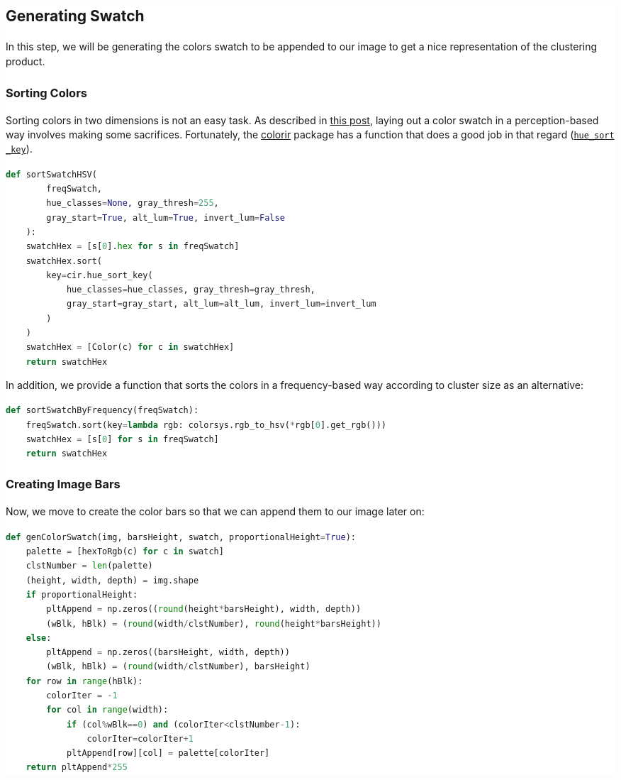 ## Generating Swatch

In this step, we will be generating the colors swatch to be appended to our image to get a nice representation of the clustering product.

### Sorting Colors

Sorting colors in two dimensions is not an easy task. As described in [this post](https://www.alanzucconi.com/2015/09/30/colour-sorting/), laying out a color swatch in a perception-based way involves making some sacrifices. Fortunately, the [colorir](https://pypi.org/project/colorir/) package has a function that does a good job in that regard ([`hue_sort_key`](https://colorir.readthedocs.io/en/latest/utils.html#colorir.utils.hue_sort_key)).


```python
def sortSwatchHSV(
        freqSwatch,
        hue_classes=None, gray_thresh=255, 
        gray_start=True, alt_lum=True, invert_lum=False
    ):
    swatchHex = [s[0].hex for s in freqSwatch]
    swatchHex.sort(
        key=cir.hue_sort_key(
            hue_classes=hue_classes, gray_thresh=gray_thresh,
            gray_start=gray_start, alt_lum=alt_lum, invert_lum=invert_lum
        )
    )
    swatchHex = [Color(c) for c in swatchHex]
    return swatchHex
```

In addition, we provide a function that sorts the colors in a frequency-based way according to cluster size as an alternative:

```python
def sortSwatchByFrequency(freqSwatch):
    freqSwatch.sort(key=lambda rgb: colorsys.rgb_to_hsv(*rgb[0].get_rgb()))
    swatchHex = [s[0] for s in freqSwatch]
    return swatchHex
```

### Creating Image Bars

Now, we move to create the color bars so that we can append them to our image later on:

```python
def genColorSwatch(img, barsHeight, swatch, proportionalHeight=True):
    palette = [hexToRgb(c) for c in swatch]
    clstNumber = len(palette)
    (height, width, depth) = img.shape
    if proportionalHeight:
        pltAppend = np.zeros((round(height*barsHeight), width, depth))
        (wBlk, hBlk) = (round(width/clstNumber), round(height*barsHeight))
    else:
        pltAppend = np.zeros((barsHeight, width, depth))
        (wBlk, hBlk) = (round(width/clstNumber), barsHeight)
    for row in range(hBlk):
        colorIter = -1
        for col in range(width):
            if (col%wBlk==0) and (colorIter<clstNumber-1):
                colorIter=colorIter+1
            pltAppend[row][col] = palette[colorIter]
    return pltAppend*255
```
